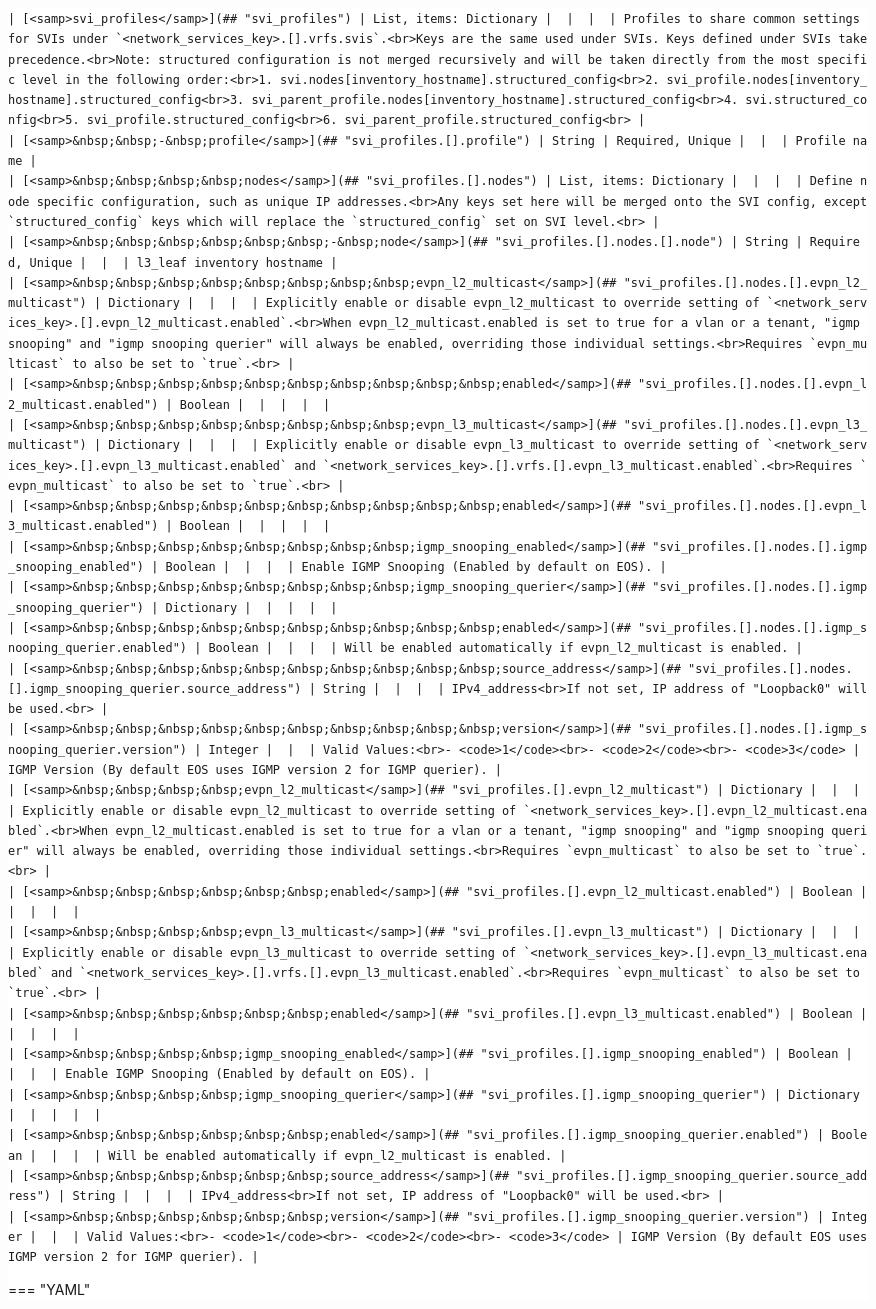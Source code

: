    | [<samp>svi_profiles</samp>](## "svi_profiles") | List, items: Dictionary |  |  |  | Profiles to share common settings for SVIs under `<network_services_key>.[].vrfs.svis`.<br>Keys are the same used under SVIs. Keys defined under SVIs take precedence.<br>Note: structured configuration is not merged recursively and will be taken directly from the most specific level in the following order:<br>1. svi.nodes[inventory_hostname].structured_config<br>2. svi_profile.nodes[inventory_hostname].structured_config<br>3. svi_parent_profile.nodes[inventory_hostname].structured_config<br>4. svi.structured_config<br>5. svi_profile.structured_config<br>6. svi_parent_profile.structured_config<br> |
    | [<samp>&nbsp;&nbsp;-&nbsp;profile</samp>](## "svi_profiles.[].profile") | String | Required, Unique |  |  | Profile name |
    | [<samp>&nbsp;&nbsp;&nbsp;&nbsp;nodes</samp>](## "svi_profiles.[].nodes") | List, items: Dictionary |  |  |  | Define node specific configuration, such as unique IP addresses.<br>Any keys set here will be merged onto the SVI config, except `structured_config` keys which will replace the `structured_config` set on SVI level.<br> |
    | [<samp>&nbsp;&nbsp;&nbsp;&nbsp;&nbsp;&nbsp;-&nbsp;node</samp>](## "svi_profiles.[].nodes.[].node") | String | Required, Unique |  |  | l3_leaf inventory hostname |
    | [<samp>&nbsp;&nbsp;&nbsp;&nbsp;&nbsp;&nbsp;&nbsp;&nbsp;evpn_l2_multicast</samp>](## "svi_profiles.[].nodes.[].evpn_l2_multicast") | Dictionary |  |  |  | Explicitly enable or disable evpn_l2_multicast to override setting of `<network_services_key>.[].evpn_l2_multicast.enabled`.<br>When evpn_l2_multicast.enabled is set to true for a vlan or a tenant, "igmp snooping" and "igmp snooping querier" will always be enabled, overriding those individual settings.<br>Requires `evpn_multicast` to also be set to `true`.<br> |
    | [<samp>&nbsp;&nbsp;&nbsp;&nbsp;&nbsp;&nbsp;&nbsp;&nbsp;&nbsp;&nbsp;enabled</samp>](## "svi_profiles.[].nodes.[].evpn_l2_multicast.enabled") | Boolean |  |  |  |  |
    | [<samp>&nbsp;&nbsp;&nbsp;&nbsp;&nbsp;&nbsp;&nbsp;&nbsp;evpn_l3_multicast</samp>](## "svi_profiles.[].nodes.[].evpn_l3_multicast") | Dictionary |  |  |  | Explicitly enable or disable evpn_l3_multicast to override setting of `<network_services_key>.[].evpn_l3_multicast.enabled` and `<network_services_key>.[].vrfs.[].evpn_l3_multicast.enabled`.<br>Requires `evpn_multicast` to also be set to `true`.<br> |
    | [<samp>&nbsp;&nbsp;&nbsp;&nbsp;&nbsp;&nbsp;&nbsp;&nbsp;&nbsp;&nbsp;enabled</samp>](## "svi_profiles.[].nodes.[].evpn_l3_multicast.enabled") | Boolean |  |  |  |  |
    | [<samp>&nbsp;&nbsp;&nbsp;&nbsp;&nbsp;&nbsp;&nbsp;&nbsp;igmp_snooping_enabled</samp>](## "svi_profiles.[].nodes.[].igmp_snooping_enabled") | Boolean |  |  |  | Enable IGMP Snooping (Enabled by default on EOS). |
    | [<samp>&nbsp;&nbsp;&nbsp;&nbsp;&nbsp;&nbsp;&nbsp;&nbsp;igmp_snooping_querier</samp>](## "svi_profiles.[].nodes.[].igmp_snooping_querier") | Dictionary |  |  |  |  |
    | [<samp>&nbsp;&nbsp;&nbsp;&nbsp;&nbsp;&nbsp;&nbsp;&nbsp;&nbsp;&nbsp;enabled</samp>](## "svi_profiles.[].nodes.[].igmp_snooping_querier.enabled") | Boolean |  |  |  | Will be enabled automatically if evpn_l2_multicast is enabled. |
    | [<samp>&nbsp;&nbsp;&nbsp;&nbsp;&nbsp;&nbsp;&nbsp;&nbsp;&nbsp;&nbsp;source_address</samp>](## "svi_profiles.[].nodes.[].igmp_snooping_querier.source_address") | String |  |  |  | IPv4_address<br>If not set, IP address of "Loopback0" will be used.<br> |
    | [<samp>&nbsp;&nbsp;&nbsp;&nbsp;&nbsp;&nbsp;&nbsp;&nbsp;&nbsp;&nbsp;version</samp>](## "svi_profiles.[].nodes.[].igmp_snooping_querier.version") | Integer |  |  | Valid Values:<br>- <code>1</code><br>- <code>2</code><br>- <code>3</code> | IGMP Version (By default EOS uses IGMP version 2 for IGMP querier). |
    | [<samp>&nbsp;&nbsp;&nbsp;&nbsp;evpn_l2_multicast</samp>](## "svi_profiles.[].evpn_l2_multicast") | Dictionary |  |  |  | Explicitly enable or disable evpn_l2_multicast to override setting of `<network_services_key>.[].evpn_l2_multicast.enabled`.<br>When evpn_l2_multicast.enabled is set to true for a vlan or a tenant, "igmp snooping" and "igmp snooping querier" will always be enabled, overriding those individual settings.<br>Requires `evpn_multicast` to also be set to `true`.<br> |
    | [<samp>&nbsp;&nbsp;&nbsp;&nbsp;&nbsp;&nbsp;enabled</samp>](## "svi_profiles.[].evpn_l2_multicast.enabled") | Boolean |  |  |  |  |
    | [<samp>&nbsp;&nbsp;&nbsp;&nbsp;evpn_l3_multicast</samp>](## "svi_profiles.[].evpn_l3_multicast") | Dictionary |  |  |  | Explicitly enable or disable evpn_l3_multicast to override setting of `<network_services_key>.[].evpn_l3_multicast.enabled` and `<network_services_key>.[].vrfs.[].evpn_l3_multicast.enabled`.<br>Requires `evpn_multicast` to also be set to `true`.<br> |
    | [<samp>&nbsp;&nbsp;&nbsp;&nbsp;&nbsp;&nbsp;enabled</samp>](## "svi_profiles.[].evpn_l3_multicast.enabled") | Boolean |  |  |  |  |
    | [<samp>&nbsp;&nbsp;&nbsp;&nbsp;igmp_snooping_enabled</samp>](## "svi_profiles.[].igmp_snooping_enabled") | Boolean |  |  |  | Enable IGMP Snooping (Enabled by default on EOS). |
    | [<samp>&nbsp;&nbsp;&nbsp;&nbsp;igmp_snooping_querier</samp>](## "svi_profiles.[].igmp_snooping_querier") | Dictionary |  |  |  |  |
    | [<samp>&nbsp;&nbsp;&nbsp;&nbsp;&nbsp;&nbsp;enabled</samp>](## "svi_profiles.[].igmp_snooping_querier.enabled") | Boolean |  |  |  | Will be enabled automatically if evpn_l2_multicast is enabled. |
    | [<samp>&nbsp;&nbsp;&nbsp;&nbsp;&nbsp;&nbsp;source_address</samp>](## "svi_profiles.[].igmp_snooping_querier.source_address") | String |  |  |  | IPv4_address<br>If not set, IP address of "Loopback0" will be used.<br> |
    | [<samp>&nbsp;&nbsp;&nbsp;&nbsp;&nbsp;&nbsp;version</samp>](## "svi_profiles.[].igmp_snooping_querier.version") | Integer |  |  | Valid Values:<br>- <code>1</code><br>- <code>2</code><br>- <code>3</code> | IGMP Version (By default EOS uses IGMP version 2 for IGMP querier). |

=== "YAML"
